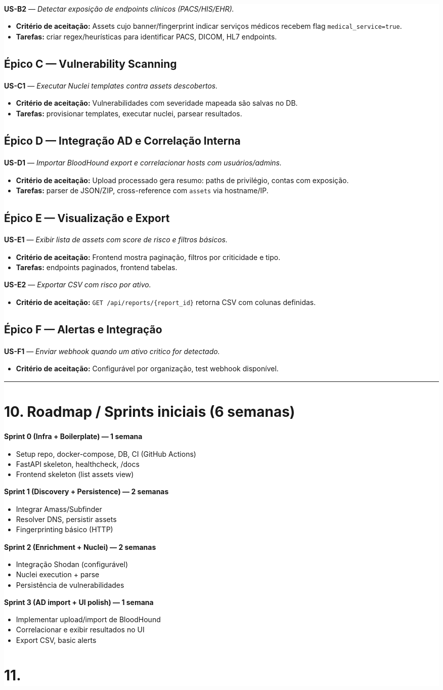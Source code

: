 **US-B2** — *Detectar exposição de endpoints clínicos (PACS/HIS/EHR).*

* **Critério de aceitação:** Assets cujo banner/fingerprint indicar serviços médicos recebem flag `medical_service=true`.
* **Tarefas:** criar regex/heurísticas para identificar PACS, DICOM, HL7 endpoints.

## Épico C — Vulnerability Scanning

**US-C1** — *Executar Nuclei templates contra assets descobertos.*

* **Critério de aceitação:** Vulnerabilidades com severidade mapeada são salvas no DB.
* **Tarefas:** provisionar templates, executar nuclei, parsear resultados.

## Épico D — Integração AD e Correlação Interna

**US-D1** — *Importar BloodHound export e correlacionar hosts com usuários/admins.*

* **Critério de aceitação:** Upload processado gera resumo: paths de privilégio, contas com exposição.
* **Tarefas:** parser de JSON/ZIP, cross-reference com `assets` via hostname/IP.

## Épico E — Visualização e Export

**US-E1** — *Exibir lista de assets com score de risco e filtros básicos.*

* **Critério de aceitação:** Frontend mostra paginação, filtros por criticidade e tipo.
* **Tarefas:** endpoints paginados, frontend tabelas.

**US-E2** — *Exportar CSV com risco por ativo.*

* **Critério de aceitação:** `GET /api/reports/{report_id}` retorna CSV com colunas definidas.

## Épico F — Alertas e Integração

**US-F1** — *Enviar webhook quando um ativo critico for detectado.*

* **Critério de aceitação:** Configurável por organização, test webhook disponível.

---

# 10. Roadmap / Sprints iniciais (6 semanas)

**Sprint 0 (Infra + Boilerplate) — 1 semana**

* Setup repo, docker-compose, DB, CI (GitHub Actions)
* FastAPI skeleton, healthcheck, /docs
* Frontend skeleton (list assets view)

**Sprint 1 (Discovery + Persistence) — 2 semanas**

* Integrar Amass/Subfinder
* Resolver DNS, persistir assets
* Fingerprinting básico (HTTP)

**Sprint 2 (Enrichment + Nuclei) — 2 semanas**

* Integração Shodan (configurável)
* Nuclei execution + parse
* Persistência de vulnerabilidades

**Sprint 3 (AD import + UI polish) — 1 semana**

* Implementar upload/import de BloodHound
* Correlacionar e exibir resultados no UI
* Export CSV, basic alerts

# 11.

